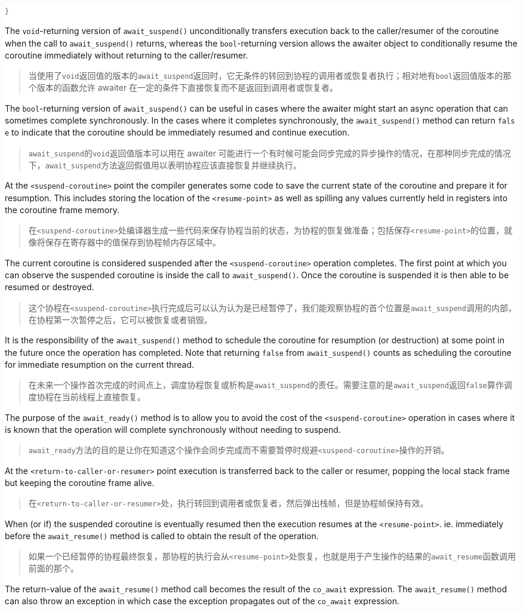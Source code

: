 ```C++
}
```

The `void`-returning version of `await_suspend()` unconditionally transfers execution back to the caller/resumer of the coroutine when the call to `await_suspend()` returns, whereas the `bool`-returning version allows the awaiter object to conditionally resume the coroutine immediately without returning to the caller/resumer.

> 当使用了`void`返回值的版本的`await_suspend`返回时，它无条件的转回到协程的调用者或恢复者执行；相对地有`bool`返回值版本的那个版本的函数允许 awaiter 在一定的条件下直接恢复而不是返回到调用者或恢复者。

The `bool`-returning version of `await_suspend()` can be useful in cases where the awaiter might start an async operation that can sometimes complete synchronously. In the cases where it completes synchronously, the `await_suspend()` method can return `false` to indicate that the coroutine should be immediately resumed and continue execution.

> `await_suspend`的`void`返回值版本可以用在 awaiter 可能进行一个有时候可能会同步完成的异步操作的情况，在那种同步完成的情况下，`await_suspend`方法返回假值用以表明协程应该直接恢复并继续执行。

At the `<suspend-coroutine>` point the compiler generates some code to save the current state of the coroutine and prepare it for resumption. This includes storing the location of the `<resume-point>` as well as spilling any values currently held in registers into the coroutine frame memory.

> 在`<suspend-coroutine>`处编译器生成一些代码来保存协程当前的状态，为协程的恢复做准备；包括保存`<resume-point>`的位置，就像将保存在寄存器中的值保存到协程帧内存区域中。

The current coroutine is considered suspended after the `<suspend-coroutine>` operation completes. The first point at which you can observe the suspended coroutine is inside the call to `await_suspend()`. Once the coroutine is suspended it is then able to be resumed or destroyed.

> 这个协程在`<suspend-coroutine>`执行完成后可以认为认为是已经暂停了，我们能观察协程的首个位置是`await_suspend`调用的内部，在协程第一次暂停之后，它可以被恢复或者销毁。

It is the responsibility of the `await_suspend()` method to schedule the coroutine for resumption (or destruction) at some point in the future once the operation has completed. Note that returning `false` from `await_suspend()` counts as scheduling the coroutine for immediate resumption on the current thread.

> 在未来一个操作首次完成的时间点上，调度协程恢复或析构是`await_suspend`的责任。需要注意的是`await_suspend`返回`false`算作调度协程在当前线程上直接恢复。

The purpose of the `await_ready()` method is to allow you to avoid the cost of the `<suspend-coroutine>` operation in cases where it is known that the operation will complete synchronously without needing to suspend.

> `await_ready`方法的目的是让你在知道这个操作会同步完成而不需要暂停时规避`<suspend-coroutine>`操作的开销。

At the `<return-to-caller-or-resumer>` point execution is transferred back to the caller or resumer, popping the local stack frame but keeping the coroutine frame alive.

> 在`<return-to-caller-or-resumer>`处，执行转回到调用者或恢复者，然后弹出栈帧，但是协程帧保持有效。

When (or if) the suspended coroutine is eventually resumed then the execution resumes at the `<resume-point>`. ie. immediately before the `await_resume()` method is called to obtain the result of the operation.

> 如果一个已经暂停的协程最终恢复，那协程的执行会从`<resume-point>`处恢复，也就是用于产生操作的结果的`await_resume`函数调用前面的那个。

The return-value of the `await_resume()` method call becomes the result of the `co_await` expression. The `await_resume()` method can also throw an exception in which case the exception propagates out of the `co_await` expression.

